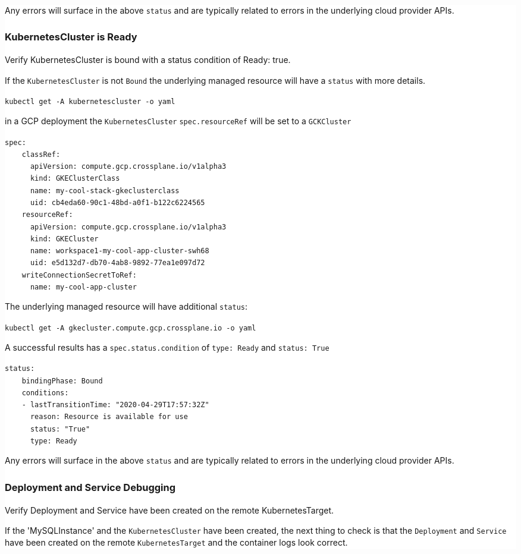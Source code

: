 Any errors will surface in the above `status` and are typically related to errors in the underlying cloud provider APIs.

### KubernetesCluster is Ready
Verify KubernetesCluster is bound with a status condition of Ready: true.

If the `KubernetesCluster` is not `Bound` the underlying managed resource will have a `status` with more details.
```
kubectl get -A kubernetescluster -o yaml
```

in a GCP deployment the `KubernetesCluster` `spec.resourceRef` will be set to a `GCKCluster`
```
spec:
    classRef:
      apiVersion: compute.gcp.crossplane.io/v1alpha3
      kind: GKEClusterClass
      name: my-cool-stack-gkeclusterclass
      uid: cb4eda60-90c1-48bd-a0f1-b122c6224565
    resourceRef:
      apiVersion: compute.gcp.crossplane.io/v1alpha3
      kind: GKECluster
      name: workspace1-my-cool-app-cluster-swh68
      uid: e5d132d7-db70-4ab8-9892-77ea1e097d72
    writeConnectionSecretToRef:
      name: my-cool-app-cluster
```

The underlying managed resource will have additional `status`:
```
kubectl get -A gkecluster.compute.gcp.crossplane.io -o yaml
```

A successful results has a `spec.status.condition` of `type: Ready` and `status: True`
```
status:
    bindingPhase: Bound
    conditions:
    - lastTransitionTime: "2020-04-29T17:57:32Z"
      reason: Resource is available for use
      status: "True"
      type: Ready
```

Any errors will surface in the above `status` and are typically related to errors in the underlying cloud provider APIs.

### Deployment and Service Debugging
Verify Deployment and Service have been created on the remote KubernetesTarget.

If the 'MySQLInstance' and the `KubernetesCluster` have been created, the next
thing to check is that the `Deployment` and `Service` have been created on the
remote `KubernetesTarget` and the container logs look correct.
